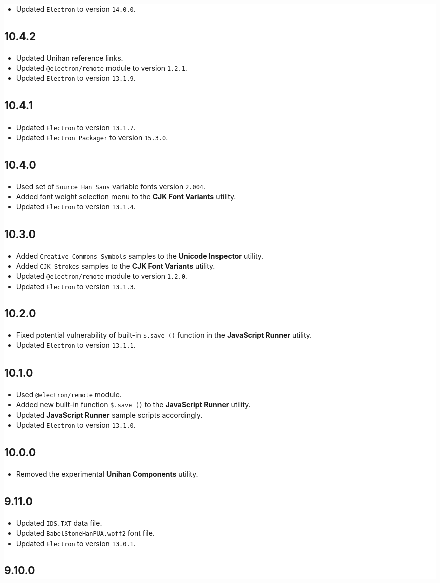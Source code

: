 - Updated `Electron` to version `14.0.0`.

## 10.4.2

- Updated Unihan reference links.
- Updated `@electron/remote` module to version `1.2.1`.
- Updated `Electron` to version `13.1.9`.

## 10.4.1

- Updated `Electron` to version `13.1.7`.
- Updated `Electron Packager` to version `15.3.0`.

## 10.4.0

- Used set of `Source Han Sans` variable fonts version `2.004`.
- Added font weight selection menu to the **CJK Font Variants** utility.
- Updated `Electron` to version `13.1.4`.

## 10.3.0

- Added `Creative Commons Symbols` samples to the **Unicode Inspector** utility.
- Added `CJK Strokes` samples to the **CJK Font Variants** utility.
- Updated `@electron/remote` module to version `1.2.0`.
- Updated `Electron` to version `13.1.3`.

## 10.2.0

- Fixed potential vulnerability of built-in `$.save ()` function in the **JavaScript Runner** utility.
- Updated `Electron` to version `13.1.1`.

## 10.1.0

- Used `@electron/remote` module.
- Added new built-in function `$.save ()` to the **JavaScript Runner** utility.
- Updated **JavaScript Runner** sample scripts accordingly.
- Updated `Electron` to version `13.1.0`.

## 10.0.0

- Removed the experimental **Unihan Components** utility.

## 9.11.0

- Updated `IDS.TXT` data file.
- Updated `BabelStoneHanPUA.woff2` font file.
- Updated `Electron` to version `13.0.1`.

## 9.10.0
